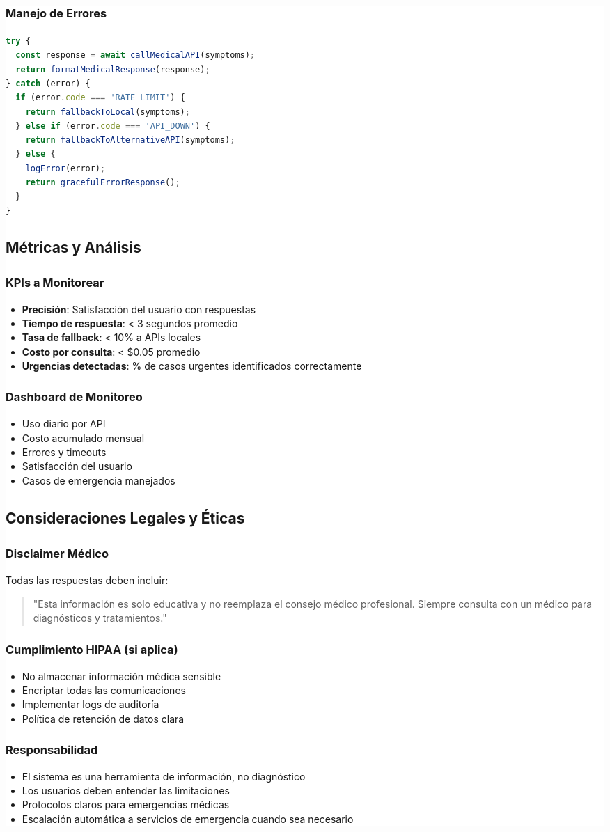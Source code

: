 ### Manejo de Errores

```typescript
try {
  const response = await callMedicalAPI(symptoms);
  return formatMedicalResponse(response);
} catch (error) {
  if (error.code === 'RATE_LIMIT') {
    return fallbackToLocal(symptoms);
  } else if (error.code === 'API_DOWN') {
    return fallbackToAlternativeAPI(symptoms);
  } else {
    logError(error);
    return gracefulErrorResponse();
  }
}
```

## Métricas y Análisis

### KPIs a Monitorear
- **Precisión**: Satisfacción del usuario con respuestas
- **Tiempo de respuesta**: < 3 segundos promedio
- **Tasa de fallback**: < 10% a APIs locales
- **Costo por consulta**: < $0.05 promedio
- **Urgencias detectadas**: % de casos urgentes identificados correctamente

### Dashboard de Monitoreo
- Uso diario por API
- Costo acumulado mensual
- Errores y timeouts
- Satisfacción del usuario
- Casos de emergencia manejados

## Consideraciones Legales y Éticas

### Disclaimer Médico
Todas las respuestas deben incluir:
> "Esta información es solo educativa y no reemplaza el consejo médico profesional. Siempre consulta con un médico para diagnósticos y tratamientos."

### Cumplimiento HIPAA (si aplica)
- No almacenar información médica sensible
- Encriptar todas las comunicaciones
- Implementar logs de auditoría
- Política de retención de datos clara

### Responsabilidad
- El sistema es una herramienta de información, no diagnóstico
- Los usuarios deben entender las limitaciones
- Protocolos claros para emergencias médicas
- Escalación automática a servicios de emergencia cuando sea necesario

